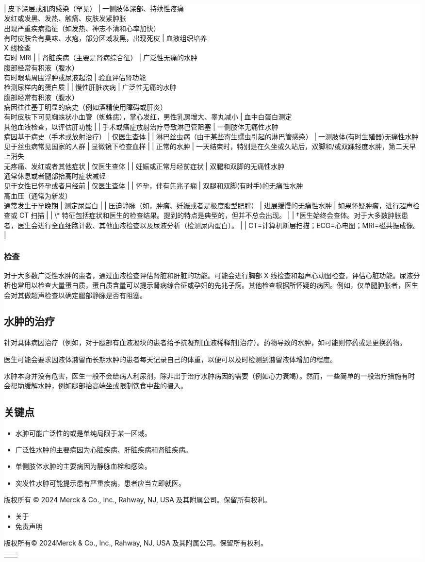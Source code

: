 | 皮下深层或肌肉感染（罕见） | 一侧肢体深部、持续性疼痛<br>发红或发黑、发热、触痛、皮肤发紧肿胀<br>出现严重疾病指征（如发热、神志不清和心率加快）<br>有时皮肤会有臭味、水疱，部分区域发黑，出现死皮 | 血液组织培养<br>X 线检查<br>有时 MRI |
| 肾脏疾病（主要是肾病综合征） | 广泛性无痛的水肿 <br>腹部经常有积液（腹水）<br>有时眼睛周围浮肿或尿液起泡 | 验血评估肾功能<br>检测尿样内的蛋白质 |
| 慢性肝脏疾病 | 广泛性无痛的水肿<br>腹部经常有积液（腹水）<br>病因往往基于明显的病史（例如酒精使用障碍或肝炎）<br>有时皮肤下可见蜘蛛状小血管（蜘蛛痣），掌心发红，男性乳房增大、睾丸减小 | 血中白蛋白测定<br>其他血液检查，以评估肝功能 |
| 手术或癌症放射治疗导致淋巴管阻塞 | 一侧肢体无痛性水肿<br>病因基于病史（手术或放射治疗） | 仅医生查体 |
| 淋巴丝虫病（由于某些寄生蠕虫引起的淋巴管感染） | 一测肢体(有时生殖器)无痛性水肿<br>见于丝虫病常见国家的人群 | 显微镜下检查血样 |
| 正常的水肿 | 一天结束时，特别是在久坐或久站后，双脚和/或双踝轻度水肿，第二天早上消失<br>无疼痛、发红或者其他症状 | 仅医生查体 |
| 妊娠或正常月经前症状 | 双腿和双脚的无痛性水肿<br>通常休息或者腿部抬高时症状减轻<br>见于女性已怀孕或者月经前 | 仅医生查体 |
| 怀孕，伴有先兆子痫 | 双腿和双脚(有时手)的无痛性水肿<br>高血压（通常为新发）<br>通常发生于孕晚期 | 测定尿蛋白 |
| 压迫静脉（如，肿瘤、妊娠或者是极度腹型肥胖） | 进展缓慢的无痛性水肿 | 如果怀疑肿瘤，进行超声检查或 CT 扫描 |
| \\* 特征包括症状和医生的检查结果。提到的特点是典型的，但并不总会出现。 |
| †医生始终会查体。对于大多数肿胀患者，医生会进行全血细胞计数、其他血液检查以及尿液分析（检测尿内蛋白）。 |
| CT=计算机断层扫描；ECG=心电图；MRI=磁共振成像。 |

### 检查

对于大多数广泛性水肿的患者，通过血液检查评估肾脏和肝脏的功能。可能会进行胸部 X 线检查和超声心动图检查，评估心脏功能。尿液分析也常用以检查大量蛋白质，蛋白质含量可以提示肾病综合征或孕妇的先兆子痫。其他检查根据所怀疑的病因。例如，仅单腿肿胀者，医生会对其做超声检查以确定腿部静脉是否有阻塞。

## 水肿的治疗

针对具体病因治疗（例如，对于腿部有血液凝块的患者给予抗凝剂\[血液稀释剂\]治疗）。药物导致的水肿，如可能则停药或是更换药物。

医生可能会要求因液体潴留而长期水肿的患者每天记录自己的体重，以便可以及时检测到潴留液体增加的程度。

水肿本身并没有危害，医生一般不会给病人利尿剂，除非出于治疗水肿病因的需要（例如心力衰竭）。然而，一些简单的一般治疗措施有时会帮助缓解水肿，例如腿部抬高端坐或限制饮食中盐的摄入。

## 关键点

- 水肿可能广泛性的或是单纯局限于某一区域。

- 广泛性水肿的主要病因为心脏疾病、肝脏疾病和肾脏疾病。

- 单侧肢体水肿的主要病因为静脉血栓和感染。

- 突发性水肿可能提示患有严重疾病，患者应当立即就医。




版权所有 © 2024
Merck & Co., Inc., Rahway, NJ, USA 及其附属公司。保留所有权利。

- 关于
- 免责声明

版权所有© 2024Merck & Co., Inc., Rahway, NJ, USA 及其附属公司。保留所有权利。

|     |     |
| --- | --- |
|  |  |